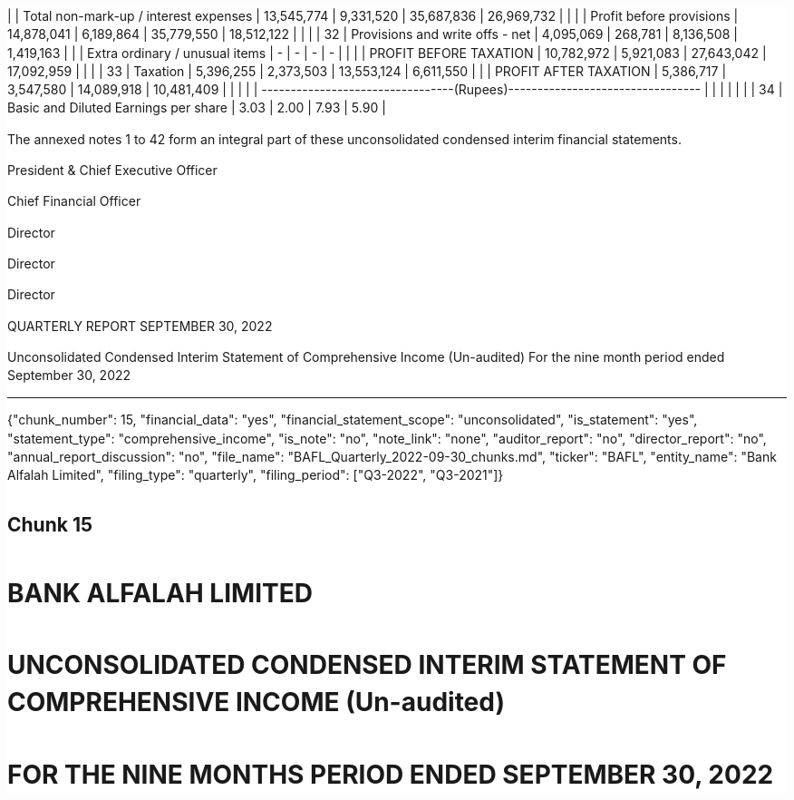 |   | Total non-mark-up / interest expenses | 13,545,774                                                                 | 9,331,520                        | 35,687,836                                  | 26,969,732                                  |            |
|   | Profit before provisions              | 14,878,041                                                                 | 6,189,864                        | 35,779,550                                  | 18,512,122                                  |            |
|   | 32                                    | Provisions and write offs - net                                            | 4,095,069                        | 268,781                                     | 8,136,508                                   | 1,419,163  |
|   | Extra ordinary / unusual items        | -                                                                          | -                                | -                                           | -                                           |            |
|   | PROFIT BEFORE TAXATION                | 10,782,972                                                                 | 5,921,083                        | 27,643,042                                  | 17,092,959                                  |            |
|   | 33                                    | Taxation                                                                   | 5,396,255                        | 2,373,503                                   | 13,553,124                                  | 6,611,550  |
|   | PROFIT AFTER TAXATION                 | 5,386,717                                                                  | 3,547,580                        | 14,089,918                                  | 10,481,409                                  |            |
|   |                                       | ---------------------------------(Rupees)--------------------------------- |                                  |                                             |                                             |            |
|   | 34                                    | Basic and Diluted Earnings per share                                       | 3.03                             | 2.00                                        | 7.93                                        | 5.90       |

The annexed notes 1 to 42 form an integral part of these unconsolidated condensed interim financial statements.

President & Chief Executive Officer

Chief Financial Officer

Director

Director

Director


QUARTERLY REPORT SEPTEMBER 30, 2022



Unconsolidated Condensed Interim Statement of Comprehensive Income (Un-audited) For the nine month period ended September 30, 2022

---

{"chunk_number": 15, "financial_data": "yes", "financial_statement_scope": "unconsolidated", "is_statement": "yes", "statement_type": "comprehensive_income", "is_note": "no", "note_link": "none", "auditor_report": "no", "director_report": "no", "annual_report_discussion": "no", "file_name": "BAFL_Quarterly_2022-09-30_chunks.md", "ticker": "BAFL", "entity_name": "Bank Alfalah Limited", "filing_type": "quarterly", "filing_period": ["Q3-2022", "Q3-2021"]}
## Chunk 15


# BANK ALFALAH LIMITED

# UNCONSOLIDATED CONDENSED INTERIM STATEMENT OF COMPREHENSIVE INCOME (Un-audited)

# FOR THE NINE MONTHS PERIOD ENDED SEPTEMBER 30, 2022
